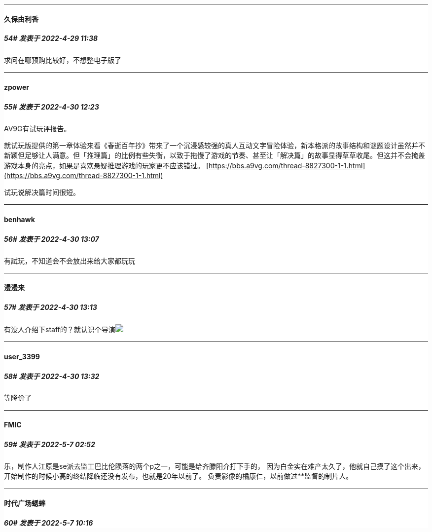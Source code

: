 *****

####  久保由利香  
##### 54#       发表于 2022-4-29 11:38

求问在哪预购比较好，不想整电子版了

*****

####  zpower  
##### 55#       发表于 2022-4-30 12:23

AV9G有试玩评报告。

就试玩版提供的第一章体验来看《春逝百年抄》带来了一个沉浸感较强的真人互动文字冒险体验，新本格派的故事结构和谜题设计虽然并不新颖但足够让人满意。但「推理篇」的比例有些失衡，以致于拖慢了游戏的节奏、甚至让「解决篇」的故事显得草草收尾。但这并不会掩盖游戏本身的亮点，如果是喜欢悬疑推理游戏的玩家更不应该错过。
[https://bbs.a9vg.com/thread-8827300-1-1.html](https://bbs.a9vg.com/thread-8827300-1-1.html)

试玩说解决篇时间很短。

*****

####  benhawk  
##### 56#       发表于 2022-4-30 13:07

有試玩，不知道会不会放出来给大家都玩玩

*****

####  漫漫来  
##### 57#       发表于 2022-4-30 13:13

有没人介绍下staff的？就认识个导演<img src="https://static.saraba1st.com/image/smiley/face2017/002.png" referrerpolicy="no-referrer">

*****

####  user_3399  
##### 58#       发表于 2022-4-30 13:32

等降价了

*****

####  FMIC  
##### 59#       发表于 2022-5-7 02:52

乐，制作人江原是se派去监工巴比伦陨落的两个p之一，可能是给齐滕阳介打下手的，
因为白金实在难产太久了，他就自己摸了这个出来，开始制作的时候小高的终结降临还没有发布，也就是20年以前了。
负责影像的橘康仁，以前做过**监督的制片人。

*****

####  时代广场蟋蟀  
##### 60#       发表于 2022-5-7 10:16
